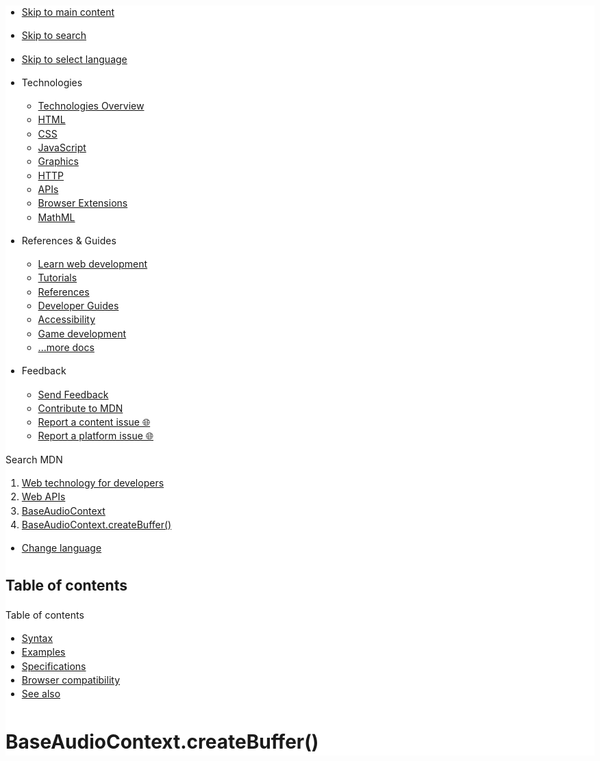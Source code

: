 -   <a href="#content" id="skip-main">Skip to main content</a>
-   <a href="#main-q" id="skip-search">Skip to search</a>
-   <a href="#select-language" id="skip-select-language">Skip to select language</a>

-   Technologies
    -   [Technologies Overview](https://developer.mozilla.org/en-US/docs/Web)
    -   [HTML](https://developer.mozilla.org/en-US/docs/Web/HTML)
    -   [CSS](https://developer.mozilla.org/en-US/docs/Web/CSS)
    -   [JavaScript](https://developer.mozilla.org/en-US/docs/Web/JavaScript)
    -   [Graphics](https://developer.mozilla.org/en-US/docs/Web/Guide/Graphics)
    -   [HTTP](https://developer.mozilla.org/en-US/docs/Web/HTTP)
    -   [APIs](https://developer.mozilla.org/en-US/docs/Web/API)
    -   [Browser Extensions](https://developer.mozilla.org/en-US/docs/Mozilla/Add-ons/WebExtensions)
    -   [MathML](https://developer.mozilla.org/en-US/docs/Web/MathML)
-   References & Guides
    -   [Learn web development](https://developer.mozilla.org/en-US/docs/Learn)
    -   [Tutorials](https://developer.mozilla.org/en-US/docs/Web/Tutorials)
    -   [References](https://developer.mozilla.org/en-US/docs/Web/Reference)
    -   [Developer Guides](https://developer.mozilla.org/en-US/docs/Web/Guide)
    -   [Accessibility](https://developer.mozilla.org/en-US/docs/Web/Accessibility)
    -   [Game development](https://developer.mozilla.org/en-US/docs/Games)
    -   [...more docs](https://developer.mozilla.org/en-US/docs/Web)
-   Feedback
    -   [Send Feedback](https://developer.mozilla.org/en-US/docs/MDN/Contribute/Feedback)
    -   [Contribute to MDN](https://developer.mozilla.org/en-US/docs/MDN/Contribute)
    -   [Report a content issue 🌐](https://github.com/mdn/content/issues/new)
    -   [Report a platform issue 🌐](https://github.com/mdn/yari/issues/new)

Search MDN

1.  <a href="https://developer.mozilla.org/en-US/docs/Web" class="breadcrumb"><span data-property="name">Web technology for developers</span></a>
2.  <a href="https://developer.mozilla.org/en-US/docs/Web/API" class="breadcrumb"><span data-property="name">Web APIs</span></a>
3.  <a href="../BaseAudioContext.html" class="breadcrumb-penultimate"><span data-property="name">BaseAudioContext</span></a>
4.  <a href="createBuffer.html" class="breadcrumb-current-page"><span data-property="name">BaseAudioContext.createBuffer()</span></a>

-   <a href="#select-language" class="language-icon"><span class="show-desktop">Change language</span></a>

Table of contents
-----------------

Table of contents

-   [Syntax](#syntax)
-   [Examples](#examples)
-   [Specifications](#specifications)
-   [Browser compatibility](#browser_compatibility)
-   [See also](#see_also)

BaseAudioContext.createBuffer()
===============================
